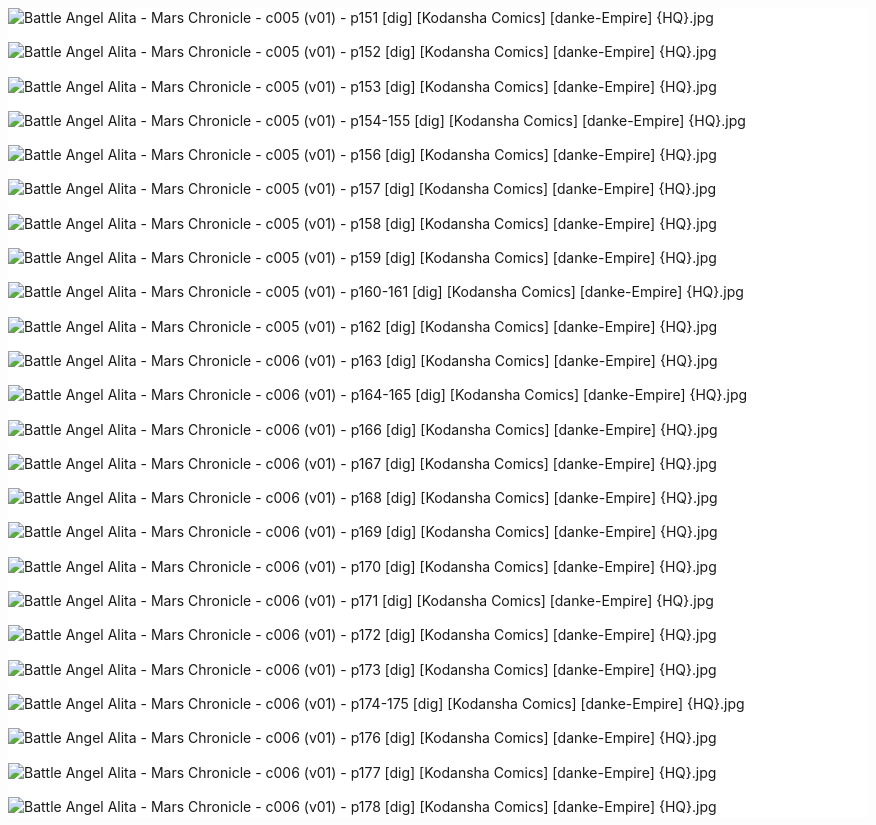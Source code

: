 ![Battle Angel Alita - Mars Chronicle - c005 (v01) - p151 [dig] [Kodansha Comics] [danke-Empire] {HQ}.jpg](https://wx1.sinaimg.cn/large/6a9fdecaly1fnx2q2sgtuj21kl2cwe6q.jpg)

![Battle Angel Alita - Mars Chronicle - c005 (v01) - p152 [dig] [Kodansha Comics] [danke-Empire] {HQ}.jpg](https://wx1.sinaimg.cn/large/6a9fdecaly1fnx2q72fc0j21kl2cwkj5.jpg)

![Battle Angel Alita - Mars Chronicle - c005 (v01) - p153 [dig] [Kodansha Comics] [danke-Empire] {HQ}.jpg](https://wx1.sinaimg.cn/large/6a9fdecaly1fnx2qb2msij21kl2cwb29.jpg)

![Battle Angel Alita - Mars Chronicle - c005 (v01) - p154-155 [dig] [Kodansha Comics] [danke-Empire] {HQ}.jpg](https://wx1.sinaimg.cn/large/6a9fdecaly1fnx2qg57oaj21kw16okjl.jpg)

![Battle Angel Alita - Mars Chronicle - c005 (v01) - p156 [dig] [Kodansha Comics] [danke-Empire] {HQ}.jpg](https://wx1.sinaimg.cn/large/6a9fdecaly1fnx2qkx65ej21kl2cw1fh.jpg)

![Battle Angel Alita - Mars Chronicle - c005 (v01) - p157 [dig] [Kodansha Comics] [danke-Empire] {HQ}.jpg](https://wx1.sinaimg.cn/large/6a9fdecaly1fnx2qonijcj21kl2cwe6t.jpg)

![Battle Angel Alita - Mars Chronicle - c005 (v01) - p158 [dig] [Kodansha Comics] [danke-Empire] {HQ}.jpg](https://wx1.sinaimg.cn/large/6a9fdecaly1fnx2qsxj6kj21kl2cwwzc.jpg)

![Battle Angel Alita - Mars Chronicle - c005 (v01) - p159 [dig] [Kodansha Comics] [danke-Empire] {HQ}.jpg](https://wx1.sinaimg.cn/large/6a9fdecaly1fnx2qyujwzj21kl2cw4qp.jpg)

![Battle Angel Alita - Mars Chronicle - c005 (v01) - p160-161 [dig] [Kodansha Comics] [danke-Empire] {HQ}.jpg](https://wx1.sinaimg.cn/large/6a9fdecaly1fnx2randl8j21kw16onpe.jpg)

![Battle Angel Alita - Mars Chronicle - c005 (v01) - p162 [dig] [Kodansha Comics] [danke-Empire] {HQ}.jpg](https://wx1.sinaimg.cn/large/6a9fdecaly1fnx2rdhubnj21kl2cwag0.jpg)

![Battle Angel Alita - Mars Chronicle - c006 (v01) - p163 [dig] [Kodansha Comics] [danke-Empire] {HQ}.jpg](https://wx1.sinaimg.cn/large/6a9fdecaly1fnx2rhpkyqj21kl2cwb29.jpg)

![Battle Angel Alita - Mars Chronicle - c006 (v01) - p164-165 [dig] [Kodansha Comics] [danke-Empire] {HQ}.jpg](https://wx1.sinaimg.cn/large/6a9fdecaly1fnx2rp8ckej21kw16okjm.jpg)

![Battle Angel Alita - Mars Chronicle - c006 (v01) - p166 [dig] [Kodansha Comics] [danke-Empire] {HQ}.jpg](https://wx1.sinaimg.cn/large/6a9fdecaly1fnx2rtvuqcj21kl2cw1kx.jpg)

![Battle Angel Alita - Mars Chronicle - c006 (v01) - p167 [dig] [Kodansha Comics] [danke-Empire] {HQ}.jpg](https://wx1.sinaimg.cn/large/6a9fdecaly1fnx2s12tfcj21kl2cw1kx.jpg)

![Battle Angel Alita - Mars Chronicle - c006 (v01) - p168 [dig] [Kodansha Comics] [danke-Empire] {HQ}.jpg](https://wx1.sinaimg.cn/large/6a9fdecaly1fnx2s6wpmyj21kl2cw1kx.jpg)

![Battle Angel Alita - Mars Chronicle - c006 (v01) - p169 [dig] [Kodansha Comics] [danke-Empire] {HQ}.jpg](https://wx1.sinaimg.cn/large/6a9fdecaly1fnx2sj4qwsj21kl2cwe81.jpg)

![Battle Angel Alita - Mars Chronicle - c006 (v01) - p170 [dig] [Kodansha Comics] [danke-Empire] {HQ}.jpg](https://wx1.sinaimg.cn/large/6a9fdecaly1fnx2spog87j21kl2cwnpd.jpg)

![Battle Angel Alita - Mars Chronicle - c006 (v01) - p171 [dig] [Kodansha Comics] [danke-Empire] {HQ}.jpg](https://wx1.sinaimg.cn/large/6a9fdecaly1fnx2szznarj21kl2cwe81.jpg)

![Battle Angel Alita - Mars Chronicle - c006 (v01) - p172 [dig] [Kodansha Comics] [danke-Empire] {HQ}.jpg](https://wx1.sinaimg.cn/large/6a9fdecaly1fnx2t7c9gdj21kl2cwkjl.jpg)

![Battle Angel Alita - Mars Chronicle - c006 (v01) - p173 [dig] [Kodansha Comics] [danke-Empire] {HQ}.jpg](https://wx1.sinaimg.cn/large/6a9fdecaly1fnx2tbafbyj21kl2cw1kx.jpg)

![Battle Angel Alita - Mars Chronicle - c006 (v01) - p174-175 [dig] [Kodansha Comics] [danke-Empire] {HQ}.jpg](https://wx1.sinaimg.cn/large/6a9fdecaly1fnx2tsga7nj21kw16o7wi.jpg)

![Battle Angel Alita - Mars Chronicle - c006 (v01) - p176 [dig] [Kodansha Comics] [danke-Empire] {HQ}.jpg](https://wx1.sinaimg.cn/large/6a9fdecaly1fnx2u1no19j21kl2cwqub.jpg)

![Battle Angel Alita - Mars Chronicle - c006 (v01) - p177 [dig] [Kodansha Comics] [danke-Empire] {HQ}.jpg](https://wx1.sinaimg.cn/large/6a9fdecaly1fnx2udsy9qj21kl2cw4qp.jpg)

![Battle Angel Alita - Mars Chronicle - c006 (v01) - p178 [dig] [Kodansha Comics] [danke-Empire] {HQ}.jpg](https://wx1.sinaimg.cn/large/6a9fdecaly1fnx2ulbqaqj21kl2cwwr8.jpg)
